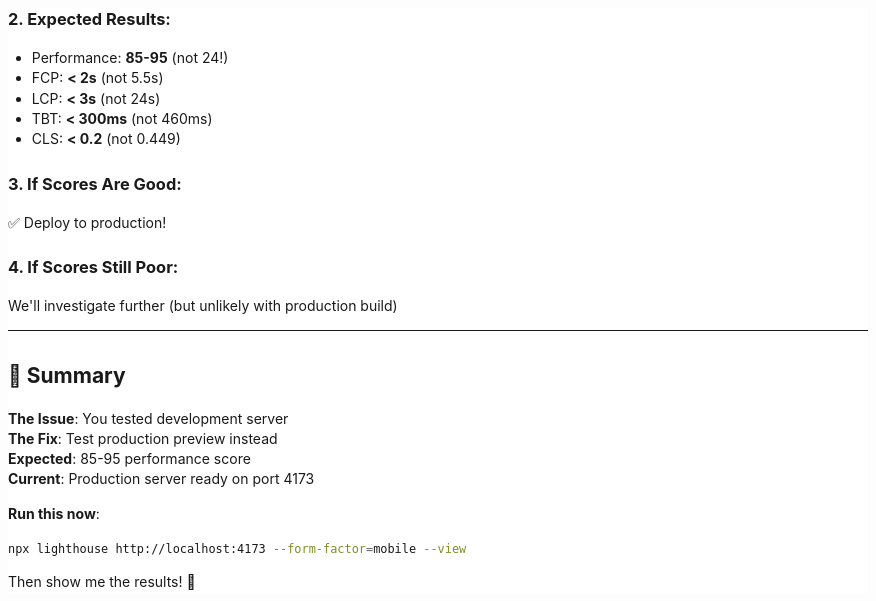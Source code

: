 ### 2. Expected Results:
- Performance: **85-95** (not 24!)
- FCP: **< 2s** (not 5.5s)
- LCP: **< 3s** (not 24s)
- TBT: **< 300ms** (not 460ms)
- CLS: **< 0.2** (not 0.449)

### 3. If Scores Are Good:
✅ Deploy to production!

### 4. If Scores Still Poor:
We'll investigate further (but unlikely with production build)

---

## 🎯 Summary

**The Issue**: You tested development server  
**The Fix**: Test production preview instead  
**Expected**: 85-95 performance score  
**Current**: Production server ready on port 4173  

**Run this now**:
```bash
npx lighthouse http://localhost:4173 --form-factor=mobile --view
```

Then show me the results! 🚀

